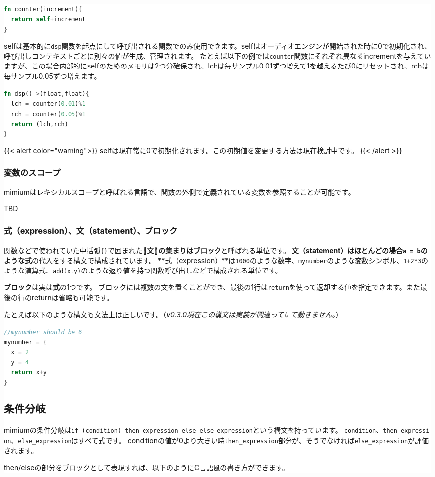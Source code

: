 ```rust
fn counter(increment){
  return self+increment
}
```

selfは基本的に`dsp`関数を起点にして呼び出される関数でのみ使用できます。selfはオーディオエンジンが開始された時に0で初期化され、呼び出しコンテキストごとに別々の値が生成、管理されます。
たとえば以下の例では`counter`関数にそれぞれ異なるincrementを与えていますが、この場合内部的にselfのためのメモリは2つ分確保され、lchは毎サンプル0.01ずつ増えて1を越えるたび0にリセットされ、rchは毎サンプル0.05ずつ増えます。
```rust
fn dsp()->(float,float){
  lch = counter(0.01)%1
  rch = counter(0.05)%1
  return (lch,rch)
}
```

{{< alert color="warning">}}
selfは現在常に0で初期化されます。この初期値を変更する方法は現在検討中です。
{{< /alert >}}


### 変数のスコープ

mimiumはレキシカルスコープと呼ばれる言語で、関数の外側で定義されている変数を参照することが可能です。

TBD

### 式（expression）、文（statement）、ブロック

関数などで使われていた中括弧`{}`で囲まれた**文**の集まりは**ブロック**と呼ばれる単位です。
**文（statement）**はほとんどの場合`a = b`のような**式**の代入をする構文で構成されています。
**式（expression）**は`1000`のような数字、`mynumber`のような変数シンボル、`1+2*3`のような演算式、`add(x,y)`のような返り値を持つ関数呼び出しなどで構成される単位です。

**ブロック**は実は**式**の1つです。
ブロックには複数の文を置くことができ、最後の1行は`return`を使って返却する値を指定できます。また最後の行のreturnは省略も可能です。

たとえば以下のような構文も文法上は正しいです。（*v0.3.0現在この構文は実装が間違っていて動きません。*）

```rust
//mynumber should be 6
mynumber = {
  x = 2
  y = 4
  return x+y
}
```

## 条件分岐

mimiumの条件分岐は`if (condition) then_expression else else_expression`という構文を持っています。
`condition`、`then_expression`、`else_expression`はすべて式です。
conditionの値が0より大きい時`then_expression`部分が、そうでなければ`else_expression`が評価されます。

then/elseの部分をブロックとして表現すれば、以下のようにC言語風の書き方ができます。
